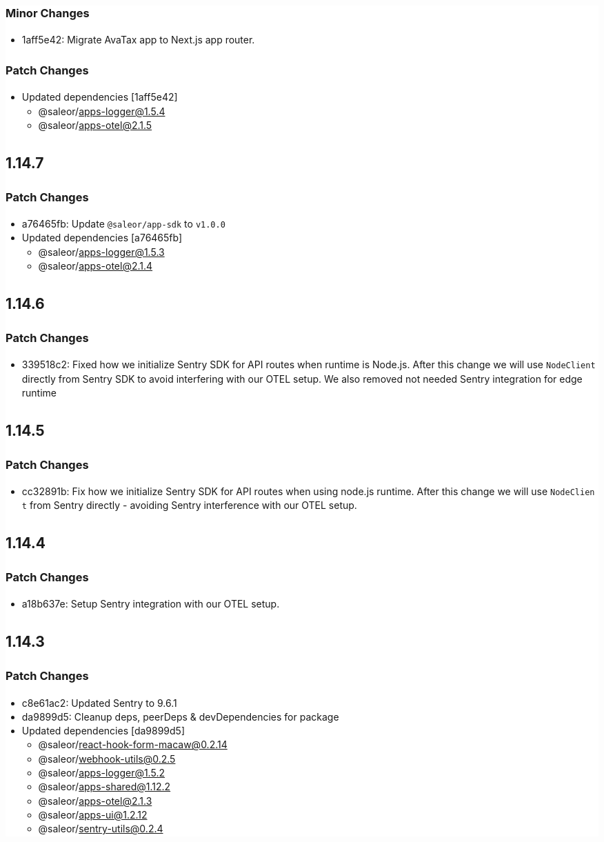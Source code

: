 ### Minor Changes

- 1aff5e42: Migrate AvaTax app to Next.js app router.

### Patch Changes

- Updated dependencies [1aff5e42]
  - @saleor/apps-logger@1.5.4
  - @saleor/apps-otel@2.1.5

## 1.14.7

### Patch Changes

- a76465fb: Update `@saleor/app-sdk` to `v1.0.0`
- Updated dependencies [a76465fb]
  - @saleor/apps-logger@1.5.3
  - @saleor/apps-otel@2.1.4

## 1.14.6

### Patch Changes

- 339518c2: Fixed how we initialize Sentry SDK for API routes when runtime is Node.js. After this change we will use `NodeClient` directly from Sentry SDK to avoid interfering with our OTEL setup. We also removed not needed Sentry integration for edge runtime

## 1.14.5

### Patch Changes

- cc32891b: Fix how we initialize Sentry SDK for API routes when using node.js runtime. After this change we will use `NodeClient` from Sentry directly - avoiding Sentry interference with our OTEL setup.

## 1.14.4

### Patch Changes

- a18b637e: Setup Sentry integration with our OTEL setup.

## 1.14.3

### Patch Changes

- c8e61ac2: Updated Sentry to 9.6.1
- da9899d5: Cleanup deps, peerDeps & devDependencies for package
- Updated dependencies [da9899d5]
  - @saleor/react-hook-form-macaw@0.2.14
  - @saleor/webhook-utils@0.2.5
  - @saleor/apps-logger@1.5.2
  - @saleor/apps-shared@1.12.2
  - @saleor/apps-otel@2.1.3
  - @saleor/apps-ui@1.2.12
  - @saleor/sentry-utils@0.2.4
